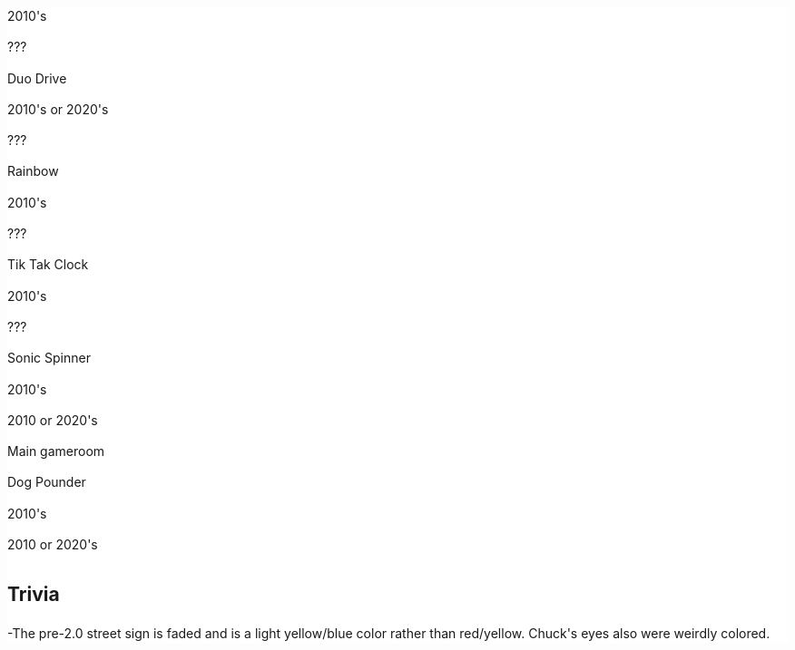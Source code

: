 2010's

???

Duo Drive

2010's or 2020's

???

Rainbow

2010's

???

Tik Tak Clock

2010's

???

Sonic Spinner

2010's

2010 or 2020's

Main gameroom

Dog Pounder

2010's

2010 or 2020's

## Trivia

-The pre-2.0 street sign is faded and is a light yellow/blue color rather than red/yellow. Chuck's eyes also were weirdly colored.
